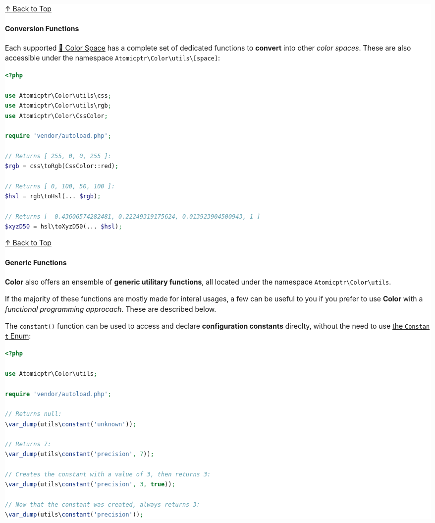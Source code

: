 [↑ Back to Top](#-color-a-modern-php-83-color-library)

#### Conversion Functions

Each supported [🌈 Color Space](#-color-spaces) has a complete set of dedicated functions to **convert** into other *color spaces*. These are also accessible under the namespace `Atomicptr\Color\utils\[space]`:

```php
<?php

use Atomicptr\Color\utils\css;
use Atomicptr\Color\utils\rgb;
use Atomicptr\Color\CssColor;

require 'vendor/autoload.php';

// Returns [ 255, 0, 0, 255 ]:
$rgb = css\toRgb(CssColor::red);

// Returns [ 0, 100, 50, 100 ]:
$hsl = rgb\toHsl(... $rgb);

// Returns [  0.43606574282481, 0.22249319175624, 0.013923904500943, 1 ]
$xyzD50 = hsl\toXyzD50(... $hsl);

```

[↑ Back to Top](#-color-a-modern-php-83-color-library)

#### Generic Functions

**Color** also offers an ensemble of **generic utilitary functions**, all located under the namespace `Atomicptr\Color\utils`.

If the majority of these functions are mostly made for interal usages, a few can be useful to you if you prefer to use **Color** with a *functional programming approcach*. These are described below.

The `constant()` function can be used to access and declare **configuration constants** direclty, without the need to use [the `Constant` Enum](#the-constant-enum):

```php
<?php

use Atomicptr\Color\utils;

require 'vendor/autoload.php';

// Returns null:
\var_dump(utils\constant('unknown'));

// Returns 7:
\var_dump(utils\constant('precision', 7));

// Creates the constant with a value of 3, then returns 3:
\var_dump(utils\constant('precision', 3, true));

// Now that the constant was created, always returns 3:
\var_dump(utils\constant('precision'));

```
